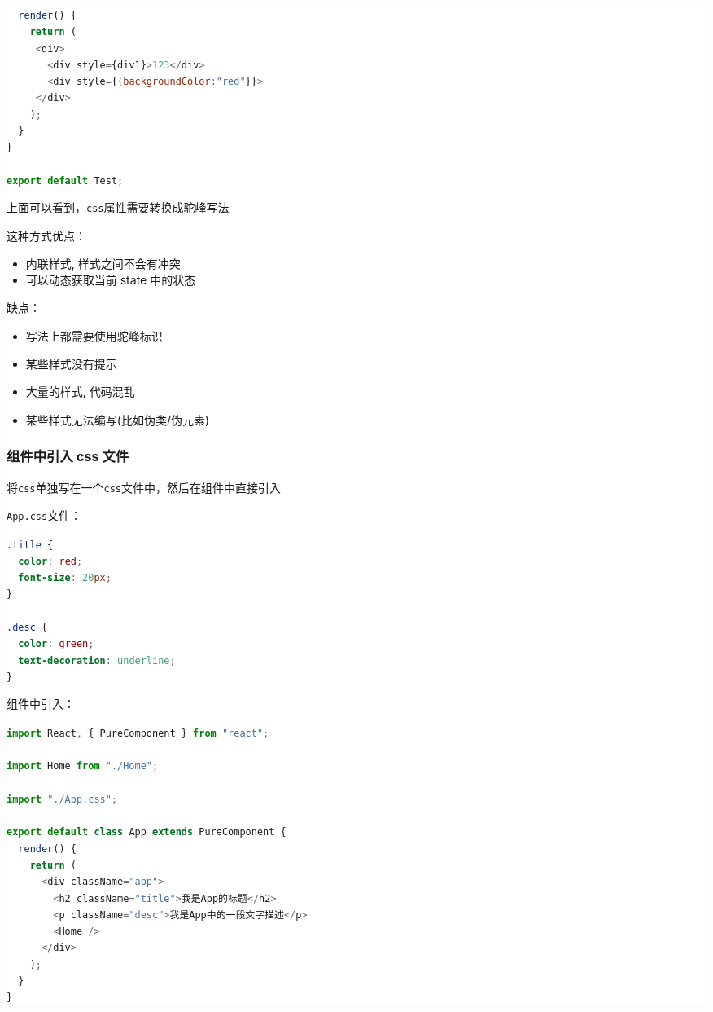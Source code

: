 ```js
  render() {
    return (
     <div>
       <div style={div1}>123</div>
       <div style={{backgroundColor:"red"}}>
     </div>
    );
  }
}

export default Test;
```

上面可以看到，`css`属性需要转换成驼峰写法

这种方式优点：

- 内联样式, 样式之间不会有冲突
- 可以动态获取当前 state 中的状态

缺点：

- 写法上都需要使用驼峰标识

- 某些样式没有提示

- 大量的样式, 代码混乱

- 某些样式无法编写(比如伪类/伪元素)

### 组件中引入 css 文件

将`css`单独写在一个`css`文件中，然后在组件中直接引入

`App.css`文件：

```css
.title {
  color: red;
  font-size: 20px;
}

.desc {
  color: green;
  text-decoration: underline;
}
```

组件中引入：

```js
import React, { PureComponent } from "react";

import Home from "./Home";

import "./App.css";

export default class App extends PureComponent {
  render() {
    return (
      <div className="app">
        <h2 className="title">我是App的标题</h2>
        <p className="desc">我是App中的一段文字描述</p>
        <Home />
      </div>
    );
  }
}
```
